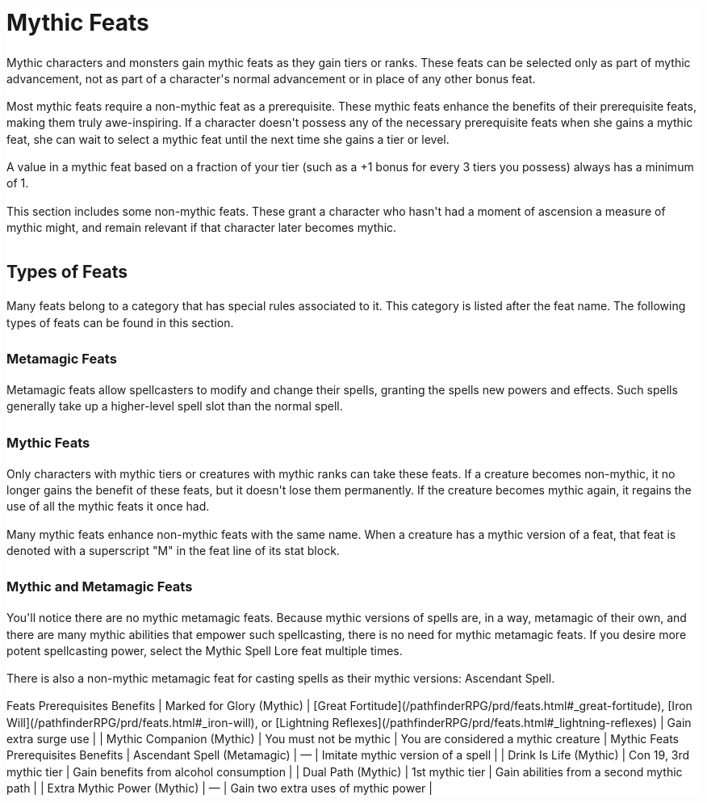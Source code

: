 # Mythic Feats

Mythic characters and monsters gain mythic feats as they gain tiers or ranks. These feats can be selected only as part of mythic advancement, not as part of a character's normal advancement or in place of any other bonus feat.

Most mythic feats require a non-mythic feat as a prerequisite. These mythic feats enhance the benefits of their prerequisite feats, making them truly awe-inspiring. If a character doesn't possess any of the necessary prerequisite feats when she gains a mythic feat, she can wait to select a mythic feat until the next time she gains a tier or level.

A value in a mythic feat based on a fraction of your tier (such as a +1 bonus for every 3 tiers you possess) always has a minimum of 1.

This section includes some non-mythic feats. These grant a character who hasn't had a moment of ascension a measure of mythic might, and remain relevant if that character later becomes mythic.

## Types of Feats

Many feats belong to a category that has special rules associated to it. This category is listed after the feat name. The following types of feats can be found in this section.

### Metamagic Feats

Metamagic feats allow spellcasters to modify and change their spells, granting the spells new powers and effects. Such spells generally take up a higher-level spell slot than the normal spell.

### Mythic Feats

Only characters with mythic tiers or creatures with mythic ranks can take these feats. If a creature becomes non-mythic, it no longer gains the benefit of these feats, but it doesn't lose them permanently. If the creature becomes mythic again, it regains the use of all the mythic feats it once had.

Many mythic feats enhance non-mythic feats with the same name. When a creature has a mythic version of a feat, that feat is denoted with a superscript "M" in the feat line of its stat block.

### Mythic and Metamagic Feats

You'll notice there are no mythic metamagic feats. Because mythic versions of spells are, in a way, metamagic of their own, and there are many mythic abilities that empower such spellcasting, there is no need for mythic metamagic feats. If you desire more potent spellcasting power, select the Mythic Spell Lore feat multiple times.

There is also a non-mythic metamagic feat for casting spells as their mythic versions: Ascendant Spell.

<thead>
<th>Feats</th>
<th>Prerequisites</th>
<th>Benefits</th>
</thead>| Marked for Glory (Mythic) | [Great Fortitude](/pathfinderRPG/prd/feats.html#_great-fortitude), [Iron Will](/pathfinderRPG/prd/feats.html#_iron-will), or [Lightning Reflexes](/pathfinderRPG/prd/feats.html#_lightning-reflexes) | Gain extra surge use |
| Mythic Companion (Mythic) | You must not be mythic | You are considered a mythic creature |
<thead><tr>
<th>Mythic Feats</th>
<th>Prerequisites</th>
<th>Benefits</th>
</tr></thead>| Ascendant Spell (Metamagic) | — | Imitate mythic version of a spell |
| Drink Is Life (Mythic) | Con 19, 3rd mythic tier | Gain benefits from alcohol consumption |
| Dual Path (Mythic) | 1st mythic tier | Gain abilities from a second mythic path |
| Extra Mythic Power (Mythic) | — | Gain two extra uses of mythic power |